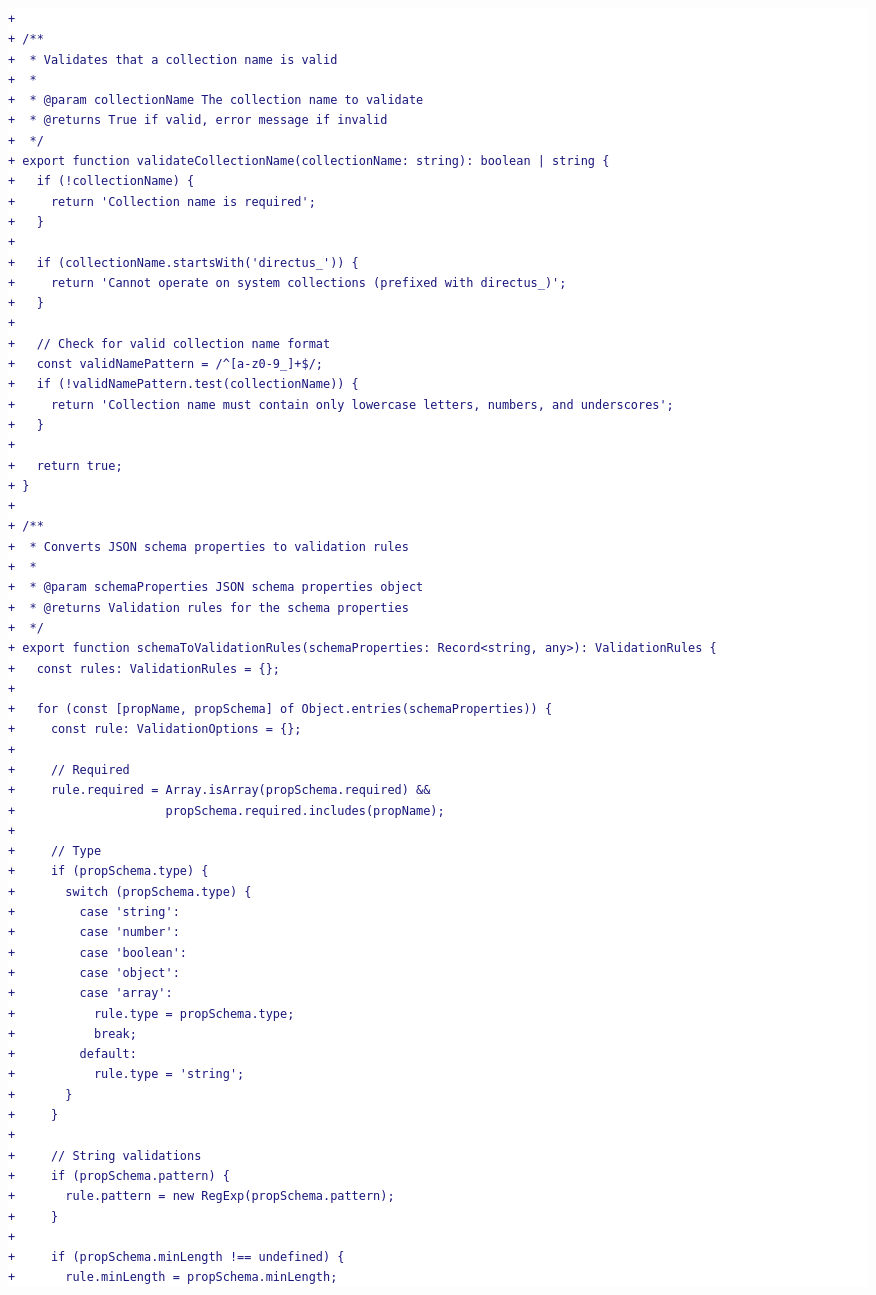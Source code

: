 ```diff
+ 
+ /**
+  * Validates that a collection name is valid
+  * 
+  * @param collectionName The collection name to validate
+  * @returns True if valid, error message if invalid
+  */
+ export function validateCollectionName(collectionName: string): boolean | string {
+   if (!collectionName) {
+     return 'Collection name is required';
+   }
+   
+   if (collectionName.startsWith('directus_')) {
+     return 'Cannot operate on system collections (prefixed with directus_)';
+   }
+   
+   // Check for valid collection name format
+   const validNamePattern = /^[a-z0-9_]+$/;
+   if (!validNamePattern.test(collectionName)) {
+     return 'Collection name must contain only lowercase letters, numbers, and underscores';
+   }
+   
+   return true;
+ }
+ 
+ /**
+  * Converts JSON schema properties to validation rules
+  * 
+  * @param schemaProperties JSON schema properties object
+  * @returns Validation rules for the schema properties
+  */
+ export function schemaToValidationRules(schemaProperties: Record<string, any>): ValidationRules {
+   const rules: ValidationRules = {};
+   
+   for (const [propName, propSchema] of Object.entries(schemaProperties)) {
+     const rule: ValidationOptions = {};
+     
+     // Required
+     rule.required = Array.isArray(propSchema.required) && 
+                     propSchema.required.includes(propName);
+     
+     // Type
+     if (propSchema.type) {
+       switch (propSchema.type) {
+         case 'string':
+         case 'number':
+         case 'boolean':
+         case 'object':
+         case 'array':
+           rule.type = propSchema.type;
+           break;
+         default:
+           rule.type = 'string';
+       }
+     }
+     
+     // String validations
+     if (propSchema.pattern) {
+       rule.pattern = new RegExp(propSchema.pattern);
+     }
+     
+     if (propSchema.minLength !== undefined) {
+       rule.minLength = propSchema.minLength;
```